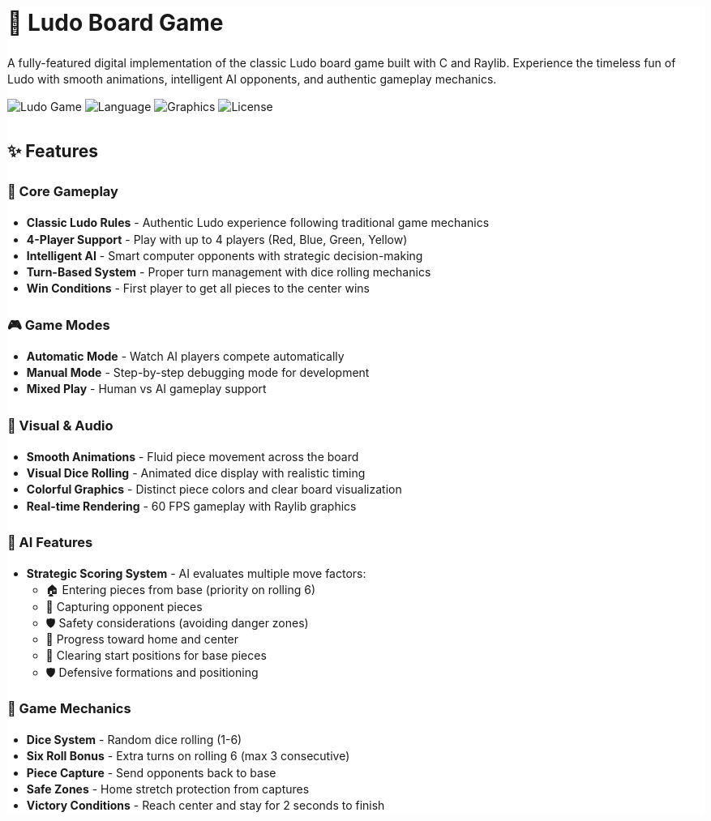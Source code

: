 # 🎲 Ludo Board Game

A fully-featured digital implementation of the classic Ludo board game built with C and Raylib. Experience the timeless fun of Ludo with smooth animations, intelligent AI opponents, and authentic gameplay mechanics.

![Ludo Game](https://img.shields.io/badge/Game-Ludo-blue)
![Language](https://img.shields.io/badge/Language-C-brightgreen)
![Graphics](https://img.shields.io/badge/Graphics-Raylib-orange)
![License](https://img.shields.io/badge/License-MIT-yellow)

## ✨ Features

### 🎯 Core Gameplay
- **Classic Ludo Rules** - Authentic Ludo experience following traditional game mechanics
- **4-Player Support** - Play with up to 4 players (Red, Blue, Green, Yellow)
- **Intelligent AI** - Smart computer opponents with strategic decision-making
- **Turn-Based System** - Proper turn management with dice rolling mechanics
- **Win Conditions** - First player to get all pieces to the center wins

### 🎮 Game Modes
- **Automatic Mode** - Watch AI players compete automatically
- **Manual Mode** - Step-by-step debugging mode for development
- **Mixed Play** - Human vs AI gameplay support

### 🎨 Visual & Audio
- **Smooth Animations** - Fluid piece movement across the board
- **Visual Dice Rolling** - Animated dice display with realistic timing
- **Colorful Graphics** - Distinct piece colors and clear board visualization
- **Real-time Rendering** - 60 FPS gameplay with Raylib graphics

### 🧠 AI Features
- **Strategic Scoring System** - AI evaluates multiple move factors:
  - 🏠 Entering pieces from base (priority on rolling 6)
  - 🎯 Capturing opponent pieces
  - 🛡️ Safety considerations (avoiding danger zones)
  - 🏃 Progress toward home and center
  - 🚪 Clearing start positions for base pieces
  - 🛡️ Defensive formations and positioning

### 🎲 Game Mechanics
- **Dice System** - Random dice rolling (1-6)
- **Six Roll Bonus** - Extra turns on rolling 6 (max 3 consecutive)
- **Piece Capture** - Send opponents back to base
- **Safe Zones** - Home stretch protection from captures
- **Victory Conditions** - Reach center and stay for 2 seconds to finish

